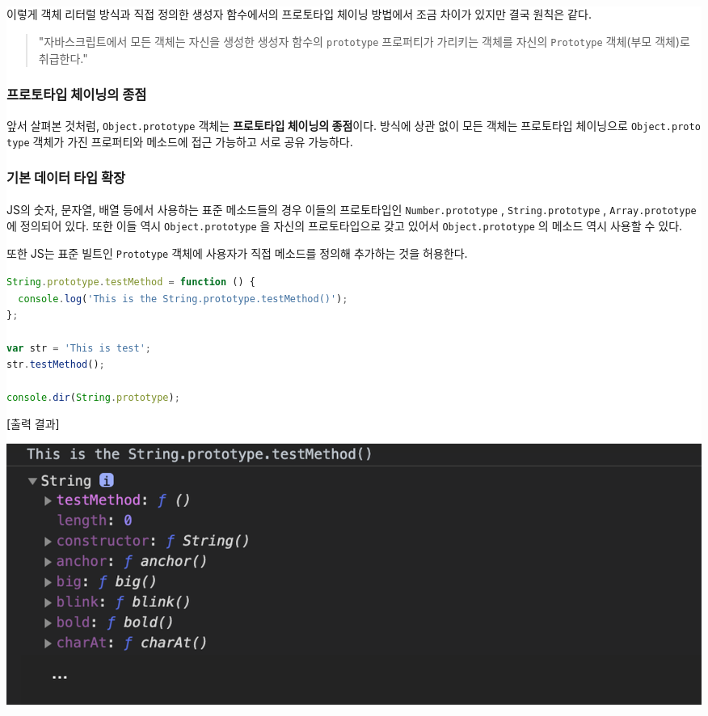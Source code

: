 
이렇게 객체 리터럴 방식과 직접 정의한 생성자 함수에서의 프로토타입 체이닝 방법에서 조금 차이가 있지만 결국 원칙은 같다.

> "자바스크립트에서 모든 객체는 자신을 생성한 생성자 함수의 `prototype` 프로퍼티가 가리키는 객체를 자신의 `Prototype` 객체(부모 객체)로 취급한다."

### 프로토타입 체이닝의 종점

앞서 살펴본 것처럼, `Object.prototype` 객체는 **프로토타입 체이닝의 종점**이다. 방식에 상관 없이 모든 객체는 프로토타입 체이닝으로 `Object.prototype` 객체가 가진 프로퍼티와 메소드에 접근 가능하고 서로 공유 가능하다.

### 기본 데이터 타입 확장

JS의 숫자, 문자열, 배열 등에서 사용하는 표준 메소드들의 경우 이들의 프로토타입인 `Number.prototype` , `String.prototype` , `Array.prototype` 에 정의되어 있다. 또한 이들 역시 `Object.prototype` 을 자신의 프로토타입으로 갖고 있어서 `Object.prototype` 의 메소드 역시 사용할 수 있다.

또한 JS는 표준 빌트인 `Prototype` 객체에 사용자가 직접 메소드를 정의해 추가하는 것을 허용한다.

```javascript
String.prototype.testMethod = function () {
  console.log('This is the String.prototype.testMethod()');
};

var str = 'This is test';
str.testMethod();

console.dir(String.prototype);
```

[출력 결과]

![4-함수와-프로토타입-체이닝-3-image-5](images/4-함수와-프로토타입-체이닝-3-image-5.png)
